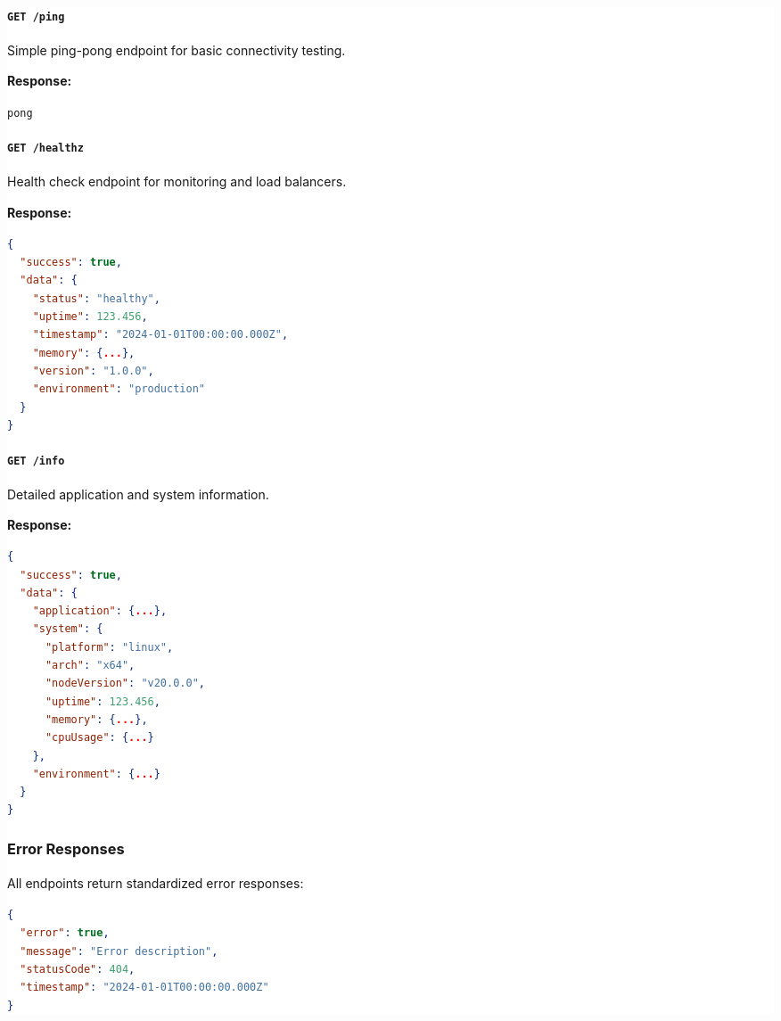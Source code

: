 #### `GET /ping`
Simple ping-pong endpoint for basic connectivity testing.

**Response:**
```
pong
```

#### `GET /healthz`
Health check endpoint for monitoring and load balancers.

**Response:**
```json
{
  "success": true,
  "data": {
    "status": "healthy",
    "uptime": 123.456,
    "timestamp": "2024-01-01T00:00:00.000Z",
    "memory": {...},
    "version": "1.0.0",
    "environment": "production"
  }
}
```

#### `GET /info`
Detailed application and system information.

**Response:**
```json
{
  "success": true,
  "data": {
    "application": {...},
    "system": {
      "platform": "linux",
      "arch": "x64",
      "nodeVersion": "v20.0.0",
      "uptime": 123.456,
      "memory": {...},
      "cpuUsage": {...}
    },
    "environment": {...}
  }
}
```

### Error Responses

All endpoints return standardized error responses:

```json
{
  "error": true,
  "message": "Error description",
  "statusCode": 404,
  "timestamp": "2024-01-01T00:00:00.000Z"
}
```
